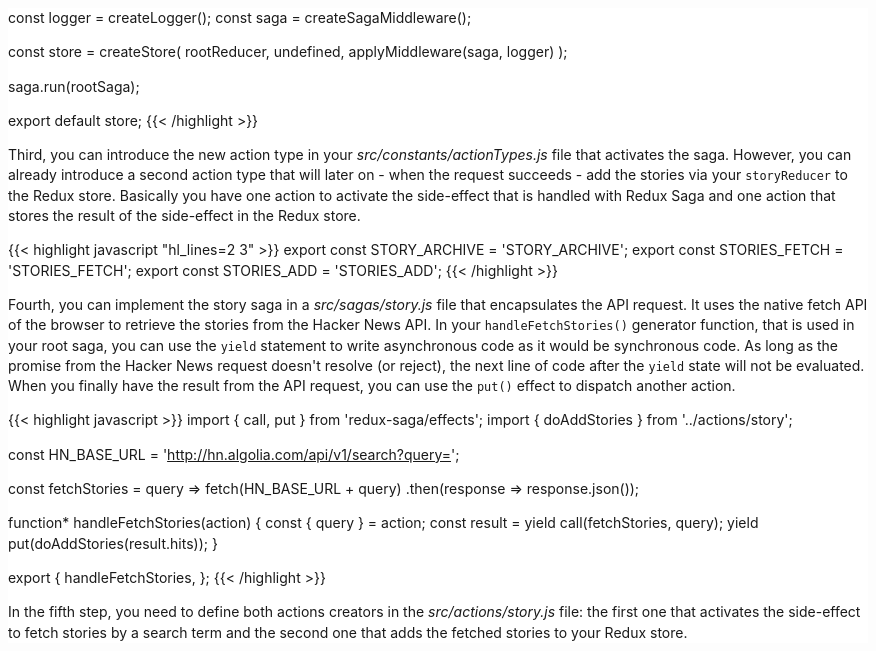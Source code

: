 const logger = createLogger();
const saga = createSagaMiddleware();

const store = createStore(
  rootReducer,
  undefined,
  applyMiddleware(saga, logger)
);

saga.run(rootSaga);

export default store;
{{< /highlight >}}

Third, you can introduce the new action type in your *src/constants/actionTypes.js* file that activates the saga. However, you can already introduce a second action type that will later on - when the request succeeds - add the stories via your `storyReducer` to the Redux store. Basically you have one action to activate the side-effect that is handled with Redux Saga and one action that stores the result of the side-effect in the Redux store.

{{< highlight javascript "hl_lines=2 3" >}}
export const STORY_ARCHIVE = 'STORY_ARCHIVE';
export const STORIES_FETCH = 'STORIES_FETCH';
export const STORIES_ADD = 'STORIES_ADD';
{{< /highlight >}}

Fourth, you can implement the story saga in a *src/sagas/story.js* file that encapsulates the API request. It uses the native fetch API of the browser to retrieve the stories from the Hacker News API. In your `handleFetchStories()` generator function, that is used in your root saga, you can use the `yield` statement to write asynchronous code as it would be synchronous code. As long as the promise from the Hacker News request doesn't resolve (or reject), the next line of code after the `yield` state will not be evaluated. When you finally have the result from the API request, you can use the `put()` effect to dispatch another action.

{{< highlight javascript >}}
import { call, put } from 'redux-saga/effects';
import { doAddStories } from '../actions/story';

const HN_BASE_URL = 'http://hn.algolia.com/api/v1/search?query=';

const fetchStories = query =>
  fetch(HN_BASE_URL + query)
    .then(response => response.json());

function* handleFetchStories(action) {
  const { query } = action;
  const result = yield call(fetchStories, query);
  yield put(doAddStories(result.hits));
}

export {
  handleFetchStories,
};
{{< /highlight >}}

In the fifth step, you need to define both actions creators in the *src/actions/story.js* file: the first one that activates the side-effect to fetch stories by a search term and the second one that adds the fetched stories to your Redux store.
